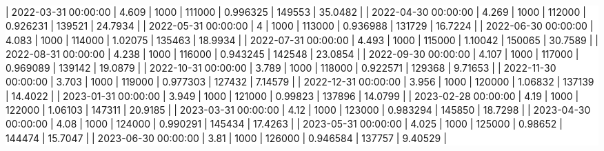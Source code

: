 | 2022-03-31 00:00:00 |       4.609 | 1000 | 111000 |   0.996325 | 149553    |  35.0482   |
| 2022-04-30 00:00:00 |       4.269 | 1000 | 112000 |   0.926231 | 139521    |  24.7934   |
| 2022-05-31 00:00:00 |       4     | 1000 | 113000 |   0.936988 | 131729    |  16.7224   |
| 2022-06-30 00:00:00 |       4.083 | 1000 | 114000 |   1.02075  | 135463    |  18.9934   |
| 2022-07-31 00:00:00 |       4.493 | 1000 | 115000 |   1.10042  | 150065    |  30.7589   |
| 2022-08-31 00:00:00 |       4.238 | 1000 | 116000 |   0.943245 | 142548    |  23.0854   |
| 2022-09-30 00:00:00 |       4.107 | 1000 | 117000 |   0.969089 | 139142    |  19.0879   |
| 2022-10-31 00:00:00 |       3.789 | 1000 | 118000 |   0.922571 | 129368    |   9.71653  |
| 2022-11-30 00:00:00 |       3.703 | 1000 | 119000 |   0.977303 | 127432    |   7.14579  |
| 2022-12-31 00:00:00 |       3.956 | 1000 | 120000 |   1.06832  | 137139    |  14.4022   |
| 2023-01-31 00:00:00 |       3.949 | 1000 | 121000 |   0.99823  | 137896    |  14.0799   |
| 2023-02-28 00:00:00 |       4.19  | 1000 | 122000 |   1.06103  | 147311    |  20.9185   |
| 2023-03-31 00:00:00 |       4.12  | 1000 | 123000 |   0.983294 | 145850    |  18.7298   |
| 2023-04-30 00:00:00 |       4.08  | 1000 | 124000 |   0.990291 | 145434    |  17.4263   |
| 2023-05-31 00:00:00 |       4.025 | 1000 | 125000 |   0.98652  | 144474    |  15.7047   |
| 2023-06-30 00:00:00 |       3.81  | 1000 | 126000 |   0.946584 | 137757    |   9.40529  |